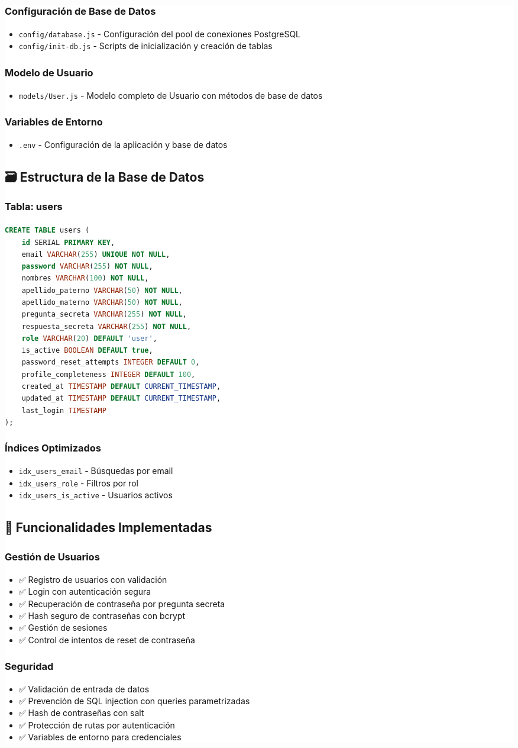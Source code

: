 ### Configuración de Base de Datos
- `config/database.js` - Configuración del pool de conexiones PostgreSQL
- `config/init-db.js` - Scripts de inicialización y creación de tablas

### Modelo de Usuario
- `models/User.js` - Modelo completo de Usuario con métodos de base de datos

### Variables de Entorno
- `.env` - Configuración de la aplicación y base de datos

## 🗃️ Estructura de la Base de Datos

### Tabla: users
```sql
CREATE TABLE users (
    id SERIAL PRIMARY KEY,
    email VARCHAR(255) UNIQUE NOT NULL,
    password VARCHAR(255) NOT NULL,
    nombres VARCHAR(100) NOT NULL,
    apellido_paterno VARCHAR(50) NOT NULL,
    apellido_materno VARCHAR(50) NOT NULL,
    pregunta_secreta VARCHAR(255) NOT NULL,
    respuesta_secreta VARCHAR(255) NOT NULL,
    role VARCHAR(20) DEFAULT 'user',
    is_active BOOLEAN DEFAULT true,
    password_reset_attempts INTEGER DEFAULT 0,
    profile_completeness INTEGER DEFAULT 100,
    created_at TIMESTAMP DEFAULT CURRENT_TIMESTAMP,
    updated_at TIMESTAMP DEFAULT CURRENT_TIMESTAMP,
    last_login TIMESTAMP
);
```

### Índices Optimizados
- `idx_users_email` - Búsquedas por email
- `idx_users_role` - Filtros por rol
- `idx_users_is_active` - Usuarios activos

## 🚀 Funcionalidades Implementadas

### Gestión de Usuarios
- ✅ Registro de usuarios con validación
- ✅ Login con autenticación segura
- ✅ Recuperación de contraseña por pregunta secreta
- ✅ Hash seguro de contraseñas con bcrypt
- ✅ Gestión de sesiones
- ✅ Control de intentos de reset de contraseña

### Seguridad
- ✅ Validación de entrada de datos
- ✅ Prevención de SQL injection con queries parametrizadas
- ✅ Hash de contraseñas con salt
- ✅ Protección de rutas por autenticación
- ✅ Variables de entorno para credenciales
